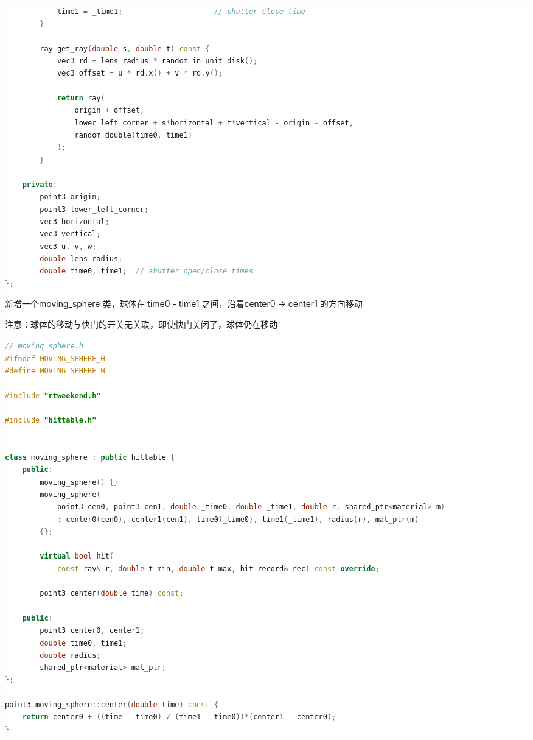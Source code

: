 ```cpp
            time1 = _time1;						// shutter close time
        }

        ray get_ray(double s, double t) const {
            vec3 rd = lens_radius * random_in_unit_disk();
            vec3 offset = u * rd.x() + v * rd.y();

            return ray(
                origin + offset,
                lower_left_corner + s*horizontal + t*vertical - origin - offset,
                random_double(time0, time1)
            );
        }

    private:
        point3 origin;
        point3 lower_left_corner;
        vec3 horizontal;
        vec3 vertical;
        vec3 u, v, w;
        double lens_radius;
        double time0, time1;  // shutter open/close times
};
```

新增一个moving_sphere 类，球体在 time0 - time1 之间，沿着center0 -> center1 的方向移动

注意：球体的移动与快门的开关无关联，即使快门关闭了，球体仍在移动

```cpp
// moving_sphere.h
#ifndef MOVING_SPHERE_H
#define MOVING_SPHERE_H

#include "rtweekend.h"

#include "hittable.h"


class moving_sphere : public hittable {
    public:
        moving_sphere() {}
        moving_sphere(
            point3 cen0, point3 cen1, double _time0, double _time1, double r, shared_ptr<material> m)
            : center0(cen0), center1(cen1), time0(_time0), time1(_time1), radius(r), mat_ptr(m)
        {};

        virtual bool hit(
            const ray& r, double t_min, double t_max, hit_record& rec) const override;

        point3 center(double time) const;

    public:
        point3 center0, center1;
        double time0, time1;
        double radius;
        shared_ptr<material> mat_ptr;
};

point3 moving_sphere::center(double time) const {
    return center0 + ((time - time0) / (time1 - time0))*(center1 - center0);
}

```